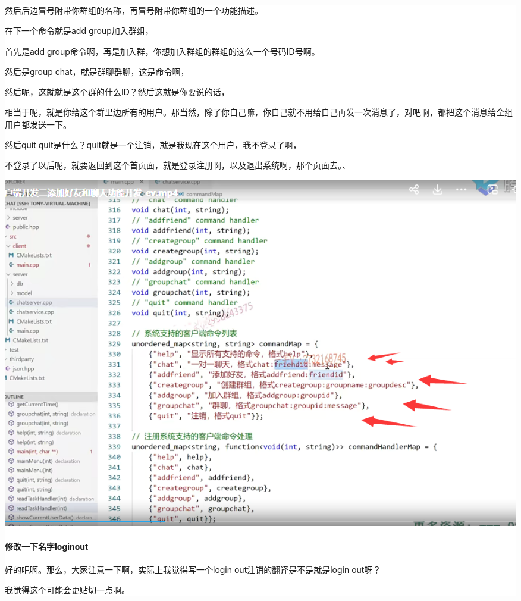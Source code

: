 然后后边冒号附带你群组的名称，再冒号附带你群组的一个功能描述。



在下一个命令就是add group加入群组，

首先是add group命令啊，再是加入群，你想加入群组的群组的这么一个号码ID号啊。



然后是group chat，就是群聊群聊，这是命令啊，

然后呢，这就就是这个群的什么ID？然后这就是你要说的话，

相当于呢，就是你给这个群里边所有的用户。那当然，除了你自己嘛，你自己就不用给自己再发一次消息了，对吧啊，都把这个消息给全组用户都发送一下。



然后quit quit是什么？quit就是一个注销，就是我现在这个用户，我不登录了啊，

不登录了以后呢，就要返回到这个首页面，就是登录注册啊，以及退出系统啊，那个页面去。、

![image-20230816172155843](image/image-20230816172155843.png)

#### 修改一下名字loginout

好的吧啊。那么，大家注意一下啊，实际上我觉得写一个login out注销的翻译是不是就是login out呀？

我觉得这个可能会更贴切一点啊。
